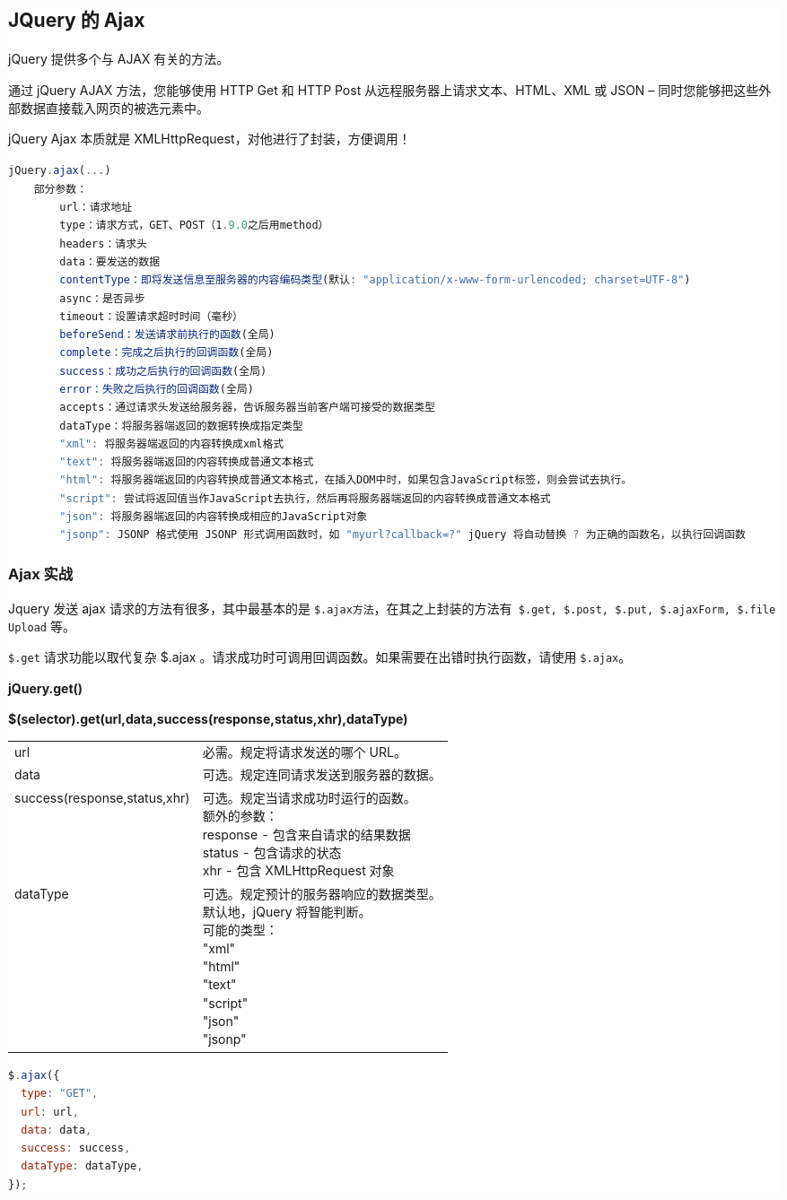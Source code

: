 ## JQuery 的 Ajax

jQuery 提供多个与 AJAX 有关的方法。

通过 jQuery AJAX 方法，您能够使用 HTTP Get 和 HTTP Post 从远程服务器上请求文本、HTML、XML 或 JSON – 同时您能够把这些外部数据直接载入网页的被选元素中。

jQuery Ajax 本质就是 XMLHttpRequest，对他进行了封装，方便调用！

```javascript
jQuery.ajax(...)
    部分参数：
        url：请求地址
        type：请求方式，GET、POST（1.9.0之后用method）
        headers：请求头
        data：要发送的数据
        contentType：即将发送信息至服务器的内容编码类型(默认: "application/x-www-form-urlencoded; charset=UTF-8")
        async：是否异步
        timeout：设置请求超时时间（毫秒）
        beforeSend：发送请求前执行的函数(全局)
        complete：完成之后执行的回调函数(全局)
        success：成功之后执行的回调函数(全局)
        error：失败之后执行的回调函数(全局)
        accepts：通过请求头发送给服务器，告诉服务器当前客户端可接受的数据类型
        dataType：将服务器端返回的数据转换成指定类型
        "xml": 将服务器端返回的内容转换成xml格式
        "text": 将服务器端返回的内容转换成普通文本格式
        "html": 将服务器端返回的内容转换成普通文本格式，在插入DOM中时，如果包含JavaScript标签，则会尝试去执行。
        "script": 尝试将返回值当作JavaScript去执行，然后再将服务器端返回的内容转换成普通文本格式
        "json": 将服务器端返回的内容转换成相应的JavaScript对象
        "jsonp": JSONP 格式使用 JSONP 形式调用函数时，如 "myurl?callback=?" jQuery 将自动替换 ? 为正确的函数名，以执行回调函数
```

### Ajax 实战

Jquery 发送 ajax 请求的方法有很多，其中最基本的是
`$.ajax方法`，在其之上封装的方法有` $.get, $.post, $.put, $.ajaxForm, $.fileUpload` 等。

`$.get` 请求功能以取代复杂 \$.ajax 。请求成功时可调用回调函数。如果需要在出错时执行函数，请使用 `$.ajax`。

**jQuery.get()**

**\$(selector).get(url,data,success(response,status,xhr),dataType)**

|                              |                                                                                                                                                        |
| ---------------------------- | ------------------------------------------------------------------------------------------------------------------------------------------------------ |
| url                          | 必需。规定将请求发送的哪个 URL。                                                                                                                       |
| data                         | 可选。规定连同请求发送到服务器的数据。                                                                                                                 |
| success(response,status,xhr) | 可选。规定当请求成功时运行的函数。<br>额外的参数：<br>response - 包含来自请求的结果数据 <br>status - 包含请求的状态 <br>xhr - 包含 XMLHttpRequest 对象 |
| dataType                     | 可选。规定预计的服务器响应的数据类型。<br>默认地，jQuery 将智能判断。<br>可能的类型：<br>"xml"<br>"html"<br>"text"<br>"script"<br>"json"<br>"jsonp"    |

```javascript
$.ajax({
  type: "GET",
  url: url,
  data: data,
  success: success,
  dataType: dataType,
});
```
